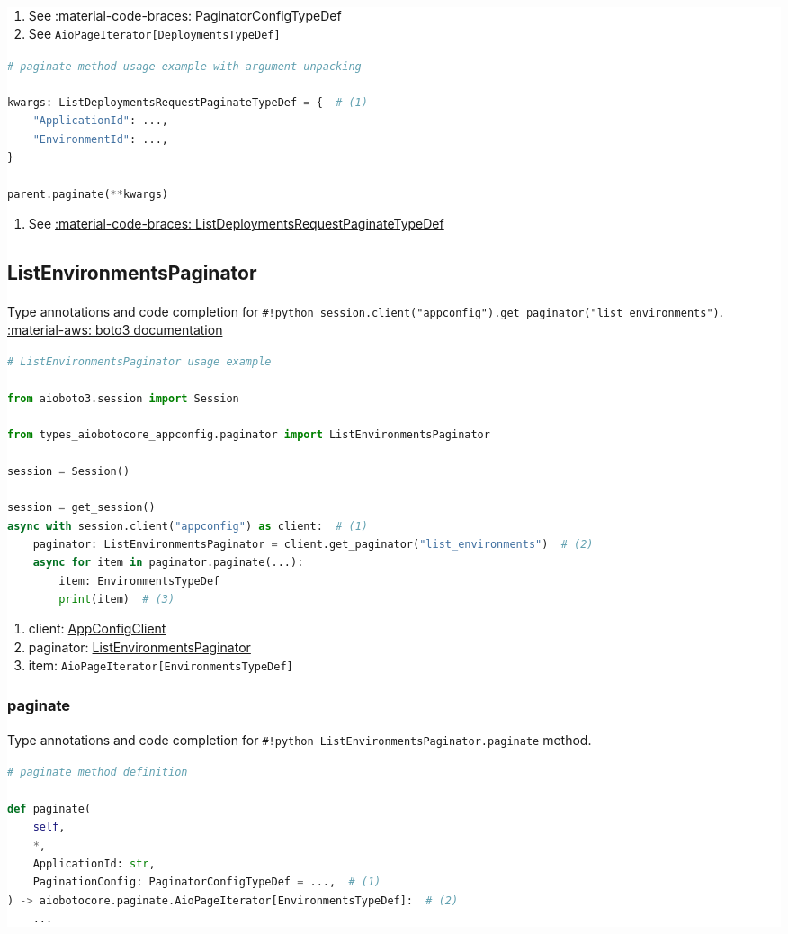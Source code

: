 1. See [:material-code-braces: PaginatorConfigTypeDef](./type_defs.md#paginatorconfigtypedef)
2. See `AioPageIterator[DeploymentsTypeDef]`


```python
# paginate method usage example with argument unpacking

kwargs: ListDeploymentsRequestPaginateTypeDef = {  # (1)
    "ApplicationId": ...,
    "EnvironmentId": ...,
}

parent.paginate(**kwargs)
```

1. See [:material-code-braces: ListDeploymentsRequestPaginateTypeDef](./type_defs.md#listdeploymentsrequestpaginatetypedef)
## ListEnvironmentsPaginator

Type annotations and code completion for `#!python session.client("appconfig").get_paginator("list_environments")`.
[:material-aws: boto3 documentation](https://boto3.amazonaws.com/v1/documentation/api/latest/reference/services/appconfig/paginator/ListEnvironments.html#AppConfig.Paginator.ListEnvironments)

```python
# ListEnvironmentsPaginator usage example

from aioboto3.session import Session

from types_aiobotocore_appconfig.paginator import ListEnvironmentsPaginator

session = Session()

session = get_session()
async with session.client("appconfig") as client:  # (1)
    paginator: ListEnvironmentsPaginator = client.get_paginator("list_environments")  # (2)
    async for item in paginator.paginate(...):
        item: EnvironmentsTypeDef
        print(item)  # (3)
```

1. client: [AppConfigClient](./client.md)
2. paginator: [ListEnvironmentsPaginator](./paginators.md#listenvironmentspaginator)
3. item: `AioPageIterator[EnvironmentsTypeDef]`


### paginate

Type annotations and code completion for `#!python ListEnvironmentsPaginator.paginate` method.

```python
# paginate method definition

def paginate(
    self,
    *,
    ApplicationId: str,
    PaginationConfig: PaginatorConfigTypeDef = ...,  # (1)
) -> aiobotocore.paginate.AioPageIterator[EnvironmentsTypeDef]:  # (2)
    ...
```
